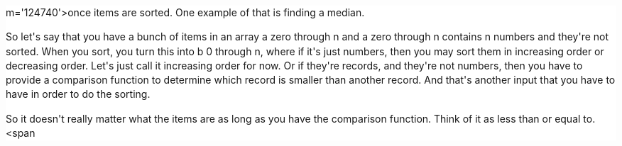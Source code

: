   m='124740'>once</span> <span m='125130'>items</span> <span
  m='125540'>are</span> <span m='125620'>sorted.</span> <span
  m='133790'>One</span> <span m='134040'>example</span> <span
  m='134430'>of</span> <span m='134600'>that</span> <span m='136970'>is</span>
  <span m='137420'>finding</span> <span m='137840'>a</span> <span
  m='137880'>median.</span> </p><p><span m='143860'>So</span> <span
  m='144040'>let's</span> <span m='144230'>say</span> <span
  m='144380'>that</span> <span m='144570'>you</span> <span
  m='144680'>have</span> <span m='145450'>a</span> <span m='145540'>bunch</span>
  <span m='145760'>of</span> <span m='145880'>items</span> <span
  m='147220'>in</span> <span m='147500'>an</span> <span m='147610'>array</span>
  <span m='150510'>a</span> <span m='151200'>zero</span> <span
  m='151540'>through</span> <span m='151913'>n</span> <span
  m='153230'>and</span> <span m='155360'>a</span> <span m='155620'>zero</span>
  <span m='155810'>through</span> <span m='155960'>n</span> <span
  m='156210'>contains</span> <span m='156670'>n</span> <span
  m='156980'>numbers</span> <span m='157750'>and</span> <span
  m='157920'>they're</span> <span m='158020'>not</span> <span
  m='158280'>sorted.</span> <span m='164850'>When</span> <span
  m='165070'>you</span> <span m='165310'>sort,</span> <span
  m='166170'>you</span> <span m='166590'>turn</span> <span
  m='167180'>this</span> <span m='167955'>into</span> <span m='168300'>b</span>
  <span m='168610'>0</span> <span m='168950'>through</span> <span
  m='169220'>n,</span> <span m='170720'>where</span> <span m='171150'>if</span>
  <span m='171300'>it's</span> <span m='171420'>just</span> <span
  m='171620'>numbers,</span> <span m='172320'>then</span> <span
  m='172760'>you</span> <span m='172860'>may</span> <span m='173030'>sort</span>
  <span m='173340'>them</span> <span m='173540'>in</span> <span
  m='173660'>increasing</span> <span m='174140'>order</span> <span
  m='174510'>or</span> <span m='174560'>decreasing</span> <span
  m='175070'>order.</span> <span m='175660'>Let's</span> <span
  m='175810'>just</span> <span m='176010'>call</span> <span m='176150'>it</span>
  <span m='176250'>increasing</span> <span m='176670'>order</span> <span
  m='177650'>for</span> <span m='177780'>now.</span> <span m='178690'>Or</span>
  <span m='179230'>if</span> <span m='179330'>they're</span> <span
  m='179510'>records,</span> <span m='180320'>and</span> <span
  m='180490'>they're</span> <span m='180580'>not</span> <span
  m='180810'>numbers,</span> <span m='181650'>then</span> <span
  m='181850'>you</span> <span m='181940'>have</span> <span m='182140'>to</span>
  <span m='182250'>provide</span> <span m='182470'>a</span> <span
  m='182590'>comparison</span> <span m='183260'>function</span> <span
  m='184520'>to</span> <span m='184750'>determine</span> <span
  m='185380'>which</span> <span m='185610'>record</span> <span
  m='186010'>is</span> <span m='186110'>smaller</span> <span
  m='186490'>than</span> <span m='186830'>another</span> <span
  m='187180'>record.</span> <span m='188050'>And</span> <span
  m='188420'>that's</span> <span m='188660'>another</span> <span
  m='188990'>input</span> <span m='189320'>that</span> <span
  m='189430'>you</span> <span m='189520'>have</span> <span m='189660'>to</span>
  <span m='189740'>have</span> <span m='190630'>in</span> <span
  m='190800'>order</span> <span m='191000'>to</span> <span m='191200'>do</span>
  <span m='191350'>the</span> <span m='191480'>sorting.</span> </p><p><span
  m='192980'>So</span> <span m='193170'>it</span> <span
  m='193250'>doesn't</span> <span m='193450'>really</span> <span
  m='193610'>matter</span> <span m='194240'>what</span> <span
  m='194450'>the</span> <span m='194550'>items</span> <span
  m='194930'>are</span> <span m='195310'>as</span> <span m='195490'>long</span>
  <span m='195690'>as</span> <span m='195770'>you</span> <span
  m='195860'>have</span> <span m='196030'>the</span> <span
  m='196110'>comparison</span> <span m='196590'>function.</span> <span
  m='197580'>Think</span> <span m='197630'>of</span> <span m='197710'>it</span>
  <span m='197830'>as</span> <span m='198250'>less</span> <span
  m='198600'>than</span> <span m='198800'>or</span> <span
  m='198910'>equal</span> <span m='199220'>to.</span> <span